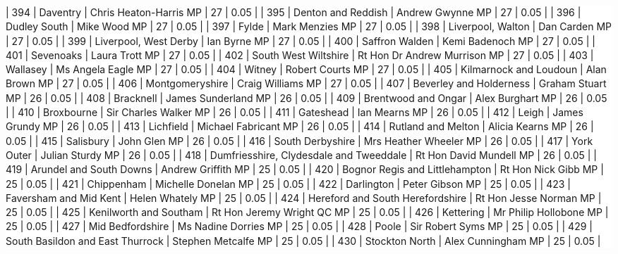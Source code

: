 | 394 | Daventry | Chris Heaton-Harris MP | 27 | 0.05 |
| 395 | Denton and Reddish | Andrew Gwynne MP | 27 | 0.05 |
| 396 | Dudley South | Mike Wood MP | 27 | 0.05 |
| 397 | Fylde | Mark Menzies MP | 27 | 0.05 |
| 398 | Liverpool, Walton | Dan Carden MP | 27 | 0.05 |
| 399 | Liverpool, West Derby | Ian Byrne MP | 27 | 0.05 |
| 400 | Saffron Walden | Kemi Badenoch MP | 27 | 0.05 |
| 401 | Sevenoaks | Laura Trott MP | 27 | 0.05 |
| 402 | South West Wiltshire | Rt Hon Dr Andrew Murrison MP | 27 | 0.05 |
| 403 | Wallasey | Ms Angela Eagle MP | 27 | 0.05 |
| 404 | Witney | Robert Courts MP | 27 | 0.05 |
| 405 | Kilmarnock and Loudoun | Alan Brown MP | 27 | 0.05 |
| 406 | Montgomeryshire | Craig Williams MP | 27 | 0.05 |
| 407 | Beverley and Holderness | Graham Stuart MP | 26 | 0.05 |
| 408 | Bracknell | James Sunderland MP | 26 | 0.05 |
| 409 | Brentwood and Ongar | Alex Burghart MP | 26 | 0.05 |
| 410 | Broxbourne | Sir Charles Walker MP | 26 | 0.05 |
| 411 | Gateshead | Ian Mearns MP | 26 | 0.05 |
| 412 | Leigh | James Grundy MP | 26 | 0.05 |
| 413 | Lichfield | Michael Fabricant MP | 26 | 0.05 |
| 414 | Rutland and Melton | Alicia Kearns MP | 26 | 0.05 |
| 415 | Salisbury | John Glen MP | 26 | 0.05 |
| 416 | South Derbyshire | Mrs Heather Wheeler MP | 26 | 0.05 |
| 417 | York Outer | Julian Sturdy MP | 26 | 0.05 |
| 418 | Dumfriesshire, Clydesdale and Tweeddale | Rt Hon David Mundell MP | 26 | 0.05 |
| 419 | Arundel and South Downs | Andrew Griffith MP | 25 | 0.05 |
| 420 | Bognor Regis and Littlehampton | Rt Hon Nick Gibb MP | 25 | 0.05 |
| 421 | Chippenham | Michelle Donelan MP | 25 | 0.05 |
| 422 | Darlington | Peter Gibson MP | 25 | 0.05 |
| 423 | Faversham and Mid Kent | Helen Whately MP | 25 | 0.05 |
| 424 | Hereford and South Herefordshire | Rt Hon Jesse Norman MP | 25 | 0.05 |
| 425 | Kenilworth and Southam | Rt Hon Jeremy Wright QC MP | 25 | 0.05 |
| 426 | Kettering | Mr Philip Hollobone MP | 25 | 0.05 |
| 427 | Mid Bedfordshire | Ms Nadine Dorries MP | 25 | 0.05 |
| 428 | Poole | Sir Robert Syms MP | 25 | 0.05 |
| 429 | South Basildon and East Thurrock | Stephen Metcalfe MP | 25 | 0.05 |
| 430 | Stockton North | Alex Cunningham MP | 25 | 0.05 |